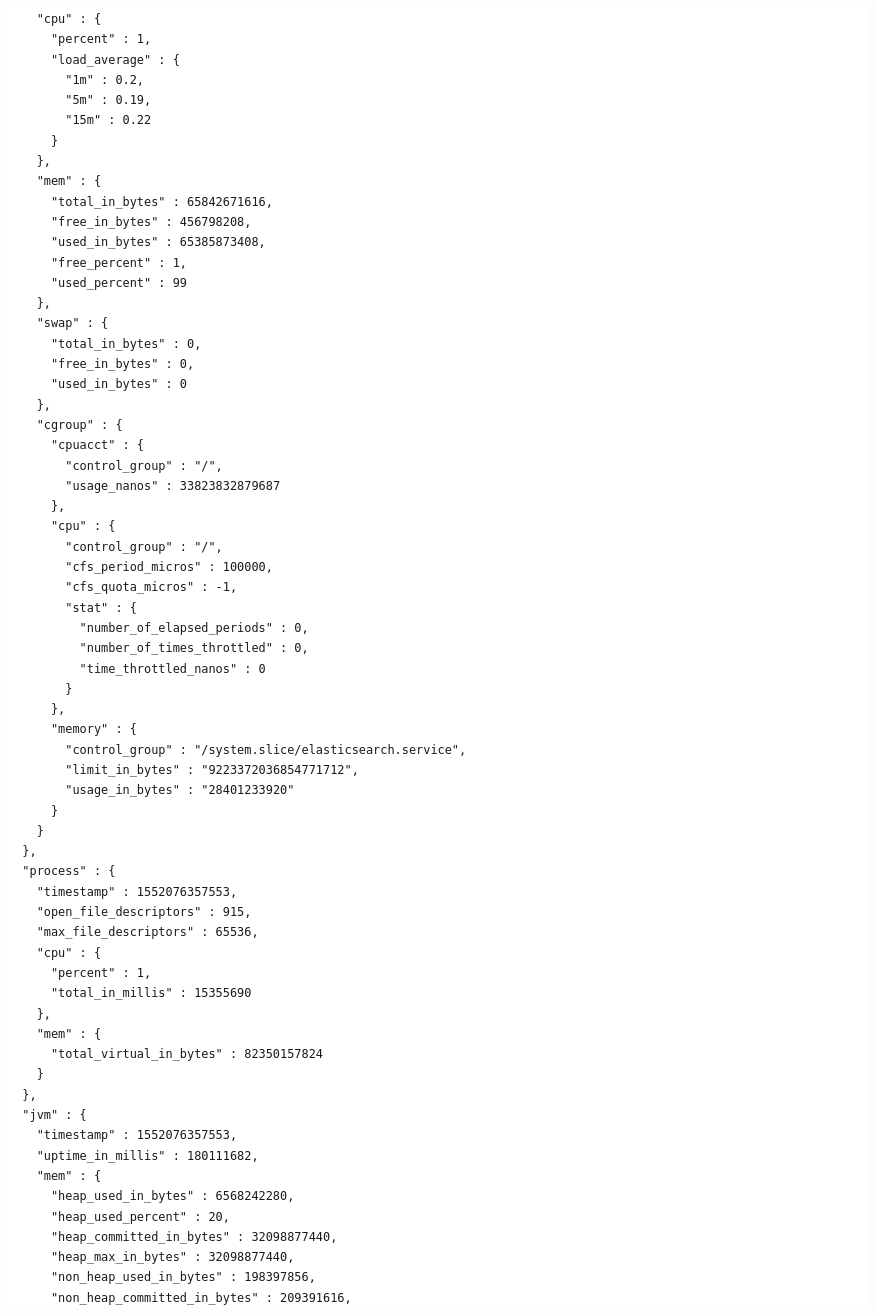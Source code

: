        "cpu" : {
          "percent" : 1,
          "load_average" : {
            "1m" : 0.2,
            "5m" : 0.19,
            "15m" : 0.22
          }
        },
        "mem" : {
          "total_in_bytes" : 65842671616,
          "free_in_bytes" : 456798208,
          "used_in_bytes" : 65385873408,
          "free_percent" : 1,
          "used_percent" : 99
        },
        "swap" : {
          "total_in_bytes" : 0,
          "free_in_bytes" : 0,
          "used_in_bytes" : 0
        },
        "cgroup" : {
          "cpuacct" : {
            "control_group" : "/",
            "usage_nanos" : 33823832879687
          },
          "cpu" : {
            "control_group" : "/",
            "cfs_period_micros" : 100000,
            "cfs_quota_micros" : -1,
            "stat" : {
              "number_of_elapsed_periods" : 0,
              "number_of_times_throttled" : 0,
              "time_throttled_nanos" : 0
            }
          },
          "memory" : {
            "control_group" : "/system.slice/elasticsearch.service",
            "limit_in_bytes" : "9223372036854771712",
            "usage_in_bytes" : "28401233920"
          }
        }
      },
      "process" : {
        "timestamp" : 1552076357553,
        "open_file_descriptors" : 915,
        "max_file_descriptors" : 65536,
        "cpu" : {
          "percent" : 1,
          "total_in_millis" : 15355690
        },
        "mem" : {
          "total_virtual_in_bytes" : 82350157824
        }
      },
      "jvm" : {
        "timestamp" : 1552076357553,
        "uptime_in_millis" : 180111682,
        "mem" : {
          "heap_used_in_bytes" : 6568242280,
          "heap_used_percent" : 20,
          "heap_committed_in_bytes" : 32098877440,
          "heap_max_in_bytes" : 32098877440,
          "non_heap_used_in_bytes" : 198397856,
          "non_heap_committed_in_bytes" : 209391616,